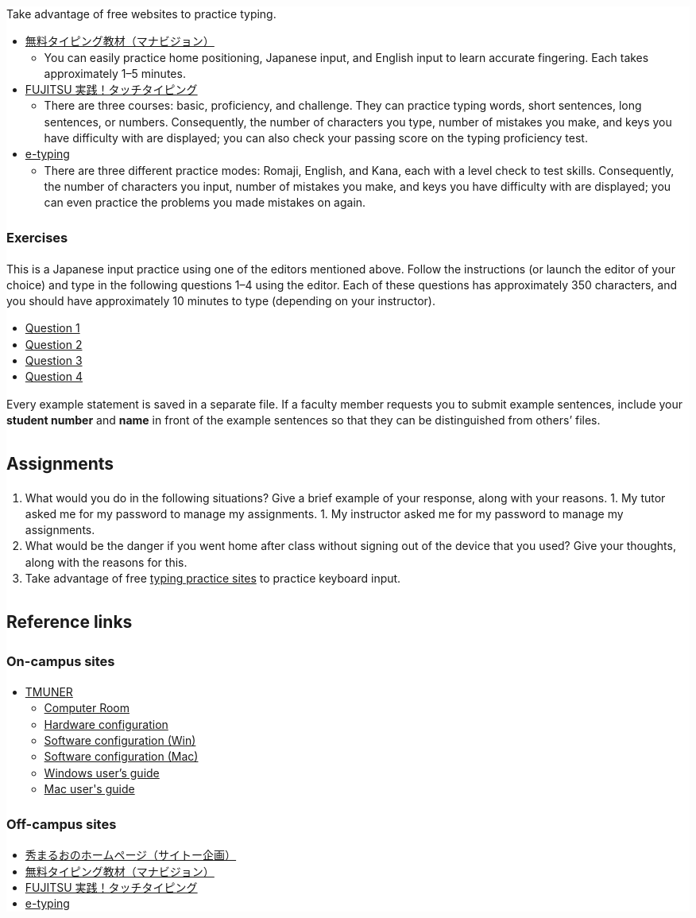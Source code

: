 <a name="jump-there"></a>
Take advantage of free websites to practice typing.

* [無料タイピング教材（マナビジョン）](https://manabi.benesse.ne.jp/gakushu/typing/)
  - You can easily practice home positioning, Japanese input, and English input to learn accurate fingering. Each takes approximately 1–5 minutes.
　
* [FUJITSU 実践！タッチタイピング](https://azby.fmworld.net/usage/lesson/keyboard/typing/)
  - There are three courses: basic, proficiency, and challenge. They can practice typing words, short sentences, long sentences, or numbers. Consequently, the number of characters you type, number of mistakes you make, and keys you have difficulty with are displayed; you can also check your passing score on the typing proficiency test.
　
* [e-typing](https://www.e-typing.ne.jp/)
  - There are three different practice modes: Romaji, English, and Kana, each with a level check to test skills. Consequently, the number of characters you input, number of mistakes you make, and keys you have difficulty with are displayed; you can even practice the problems you made mistakes on again.

### Exercises

This is a Japanese input practice using one of the editors mentioned above. Follow the instructions (or launch the editor of your choice) and type in the following questions 1–4 using the editor. Each of these questions has approximately 350 characters, and you should have approximately 10 minutes to type (depending on your instructor).

-   [Question 1](./typing_1Ren.pdf)
-   [Question 2](./typing_2Ren.pdf)
-   [Question 3](./typing_3Ren.pdf)
-   [Question 4](./typing_4Ren.pdf)

Every example statement is saved in a separate file. If a faculty member requests you to submit example sentences, include your **student number** and **name** in front of the example sentences so that they can be distinguished from others’ files.

Assignments
------
1.   What would you do in the following situations? Give a brief example of your response, along with your reasons.
    1. My tutor asked me for my password to manage my assignments.
    1. My instructor asked me for my password to manage my assignments.
1. What would be the danger if you went home after class without signing out of the device that you used? Give your thoughts, along with the reasons for this.
1.  Take advantage of free [typing practice sites](#jump-there) to practice keyboard input.

Reference links
----------

### On-campus sites

-   [TMUNER](https://tmuner.cpark.tmu.ac.jp/tmuner/ja/)
    -   [Computer Room](https://tmuner.cpark.tmu.ac.jp/tmuner/ja/study/pc.html)
    -   [Hardware configuration](https://tmuner.cpark.tmu.ac.jp/tmuner/ja/study/pc/kousei.html)
    -   [Software configuration (Win)](https://tmuner.cpark.tmu.ac.jp/tmuner/ja/study/pc/kousei-win.html)
    -   [Software configuration (Mac)](https://tmuner.cpark.tmu.ac.jp/tmuner/ja/study/pc/kousei-mac.html)
    -   [Windows user’s guide](https://tmuner.cpark.tmu.ac.jp/tmuner/ja/study/pc/windows.html)
    -   [Mac user's guide](https://tmuner.cpark.tmu.ac.jp/tmuner/ja/study/pc/mac.html)

### Off-campus sites

-   [秀まるおのホームページ（サイトー企画）](http://hide.maruo.co.jp/)
-   [無料タイピング教材（マナビジョン）](https://manabi.benesse.ne.jp/gakushu/typing/)
-   [FUJITSU 実践！タッチタイピング](https://azby.fmworld.net/usage/lesson/keyboard/typing/)
-   [e-typing](https://www.e-typing.ne.jp/)
